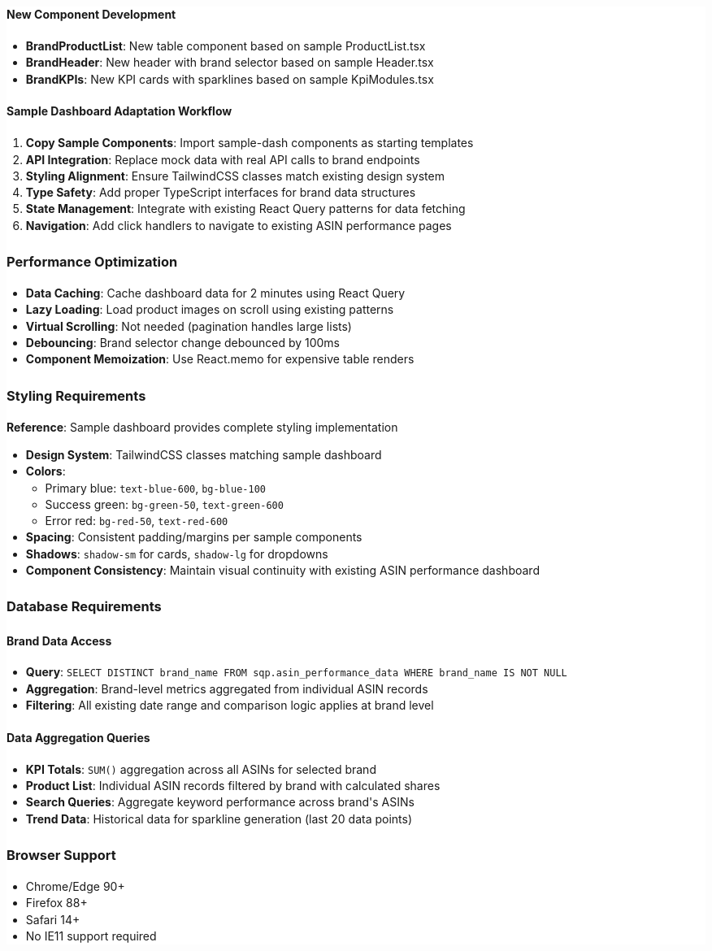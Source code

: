 #### New Component Development
- **BrandProductList**: New table component based on sample ProductList.tsx
- **BrandHeader**: New header with brand selector based on sample Header.tsx
- **BrandKPIs**: New KPI cards with sparklines based on sample KpiModules.tsx

#### Sample Dashboard Adaptation Workflow
1. **Copy Sample Components**: Import sample-dash components as starting templates
2. **API Integration**: Replace mock data with real API calls to brand endpoints
3. **Styling Alignment**: Ensure TailwindCSS classes match existing design system
4. **Type Safety**: Add proper TypeScript interfaces for brand data structures
5. **State Management**: Integrate with existing React Query patterns for data fetching
6. **Navigation**: Add click handlers to navigate to existing ASIN performance pages

### Performance Optimization

- **Data Caching**: Cache dashboard data for 2 minutes using React Query
- **Lazy Loading**: Load product images on scroll using existing patterns
- **Virtual Scrolling**: Not needed (pagination handles large lists)
- **Debouncing**: Brand selector change debounced by 100ms
- **Component Memoization**: Use React.memo for expensive table renders

### Styling Requirements

**Reference**: Sample dashboard provides complete styling implementation

- **Design System**: TailwindCSS classes matching sample dashboard
- **Colors**: 
  - Primary blue: `text-blue-600`, `bg-blue-100`
  - Success green: `bg-green-50`, `text-green-600`
  - Error red: `bg-red-50`, `text-red-600`
- **Spacing**: Consistent padding/margins per sample components
- **Shadows**: `shadow-sm` for cards, `shadow-lg` for dropdowns
- **Component Consistency**: Maintain visual continuity with existing ASIN performance dashboard

### Database Requirements

#### Brand Data Access
- **Query**: `SELECT DISTINCT brand_name FROM sqp.asin_performance_data WHERE brand_name IS NOT NULL`
- **Aggregation**: Brand-level metrics aggregated from individual ASIN records
- **Filtering**: All existing date range and comparison logic applies at brand level

#### Data Aggregation Queries
- **KPI Totals**: `SUM()` aggregation across all ASINs for selected brand
- **Product List**: Individual ASIN records filtered by brand with calculated shares
- **Search Queries**: Aggregate keyword performance across brand's ASINs
- **Trend Data**: Historical data for sparkline generation (last 20 data points)

### Browser Support

- Chrome/Edge 90+
- Firefox 88+
- Safari 14+
- No IE11 support required
